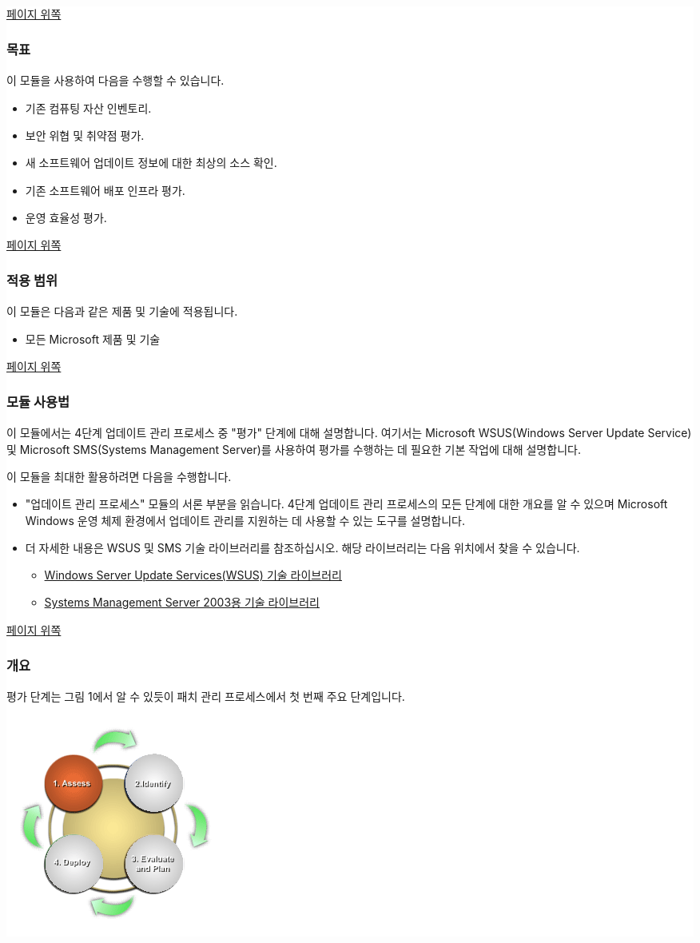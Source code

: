 [](#mainsection)[페이지 위쪽](#mainsection)

### 목표

이 모듈을 사용하여 다음을 수행할 수 있습니다.

-   기존 컴퓨팅 자산 인벤토리.

-   보안 위협 및 취약점 평가.

-   새 소프트웨어 업데이트 정보에 대한 최상의 소스 확인.

-   기존 소프트웨어 배포 인프라 평가.

-   운영 효율성 평가.

[](#mainsection)[페이지 위쪽](#mainsection)

### 적용 범위

이 모듈은 다음과 같은 제품 및 기술에 적용됩니다.

-   모든 Microsoft 제품 및 기술

[](#mainsection)[페이지 위쪽](#mainsection)

### 모듈 사용법

이 모듈에서는 4단계 업데이트 관리 프로세스 중 "평가" 단계에 대해 설명합니다. 여기서는 Microsoft WSUS(Windows Server Update Service) 및 Microsoft SMS(Systems Management Server)를 사용하여 평가를 수행하는 데 필요한 기본 작업에 대해 설명합니다.

이 모듈을 최대한 활용하려면 다음을 수행합니다.

-   "업데이트 관리 프로세스" 모듈의 서론 부분을 읽습니다. 4단계 업데이트 관리 프로세스의 모든 단계에 대한 개요를 알 수 있으며 Microsoft Windows 운영 체제 환경에서 업데이트 관리를 지원하는 데 사용할 수 있는 도구를 설명합니다.

-   더 자세한 내용은 WSUS 및 SMS 기술 라이브러리를 참조하십시오. 해당 라이브러리는 다음 위치에서 찾을 수 있습니다.

    -   [Windows Server Update Services(WSUS) 기술 라이브러리](http://technet2.microsoft.com/windowsserver/en/library/d446d310-413f-4844-8aad-c557712397401033.mspx?mfr=true)

    -   [Systems Management Server 2003용 기술 라이브러리](http://www.microsoft.com/technet/sms/2003/library/default.mspx)

[](#mainsection)[페이지 위쪽](#mainsection)

### 개요

평가 단계는 그림 1에서 알 수 있듯이 패치 관리 프로세스에서 첫 번째 주요 단계입니다.

![](images/Cc700830.secmod194figure1(ko-kr,TechNet.10).gif)
